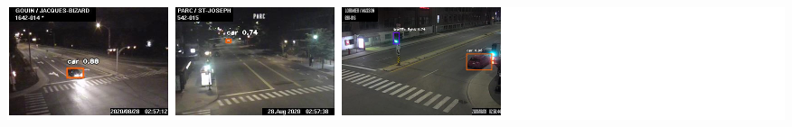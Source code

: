 <centre><img src="images_out/GEN14.jpeg" height="120" width="180"></centre>
<centre><img src="images_out/GEN15.jpeg" height="120" width="180"></centre>
<centre><img src="images_out/GEN16.jpeg" height="120" width="180"></centre>